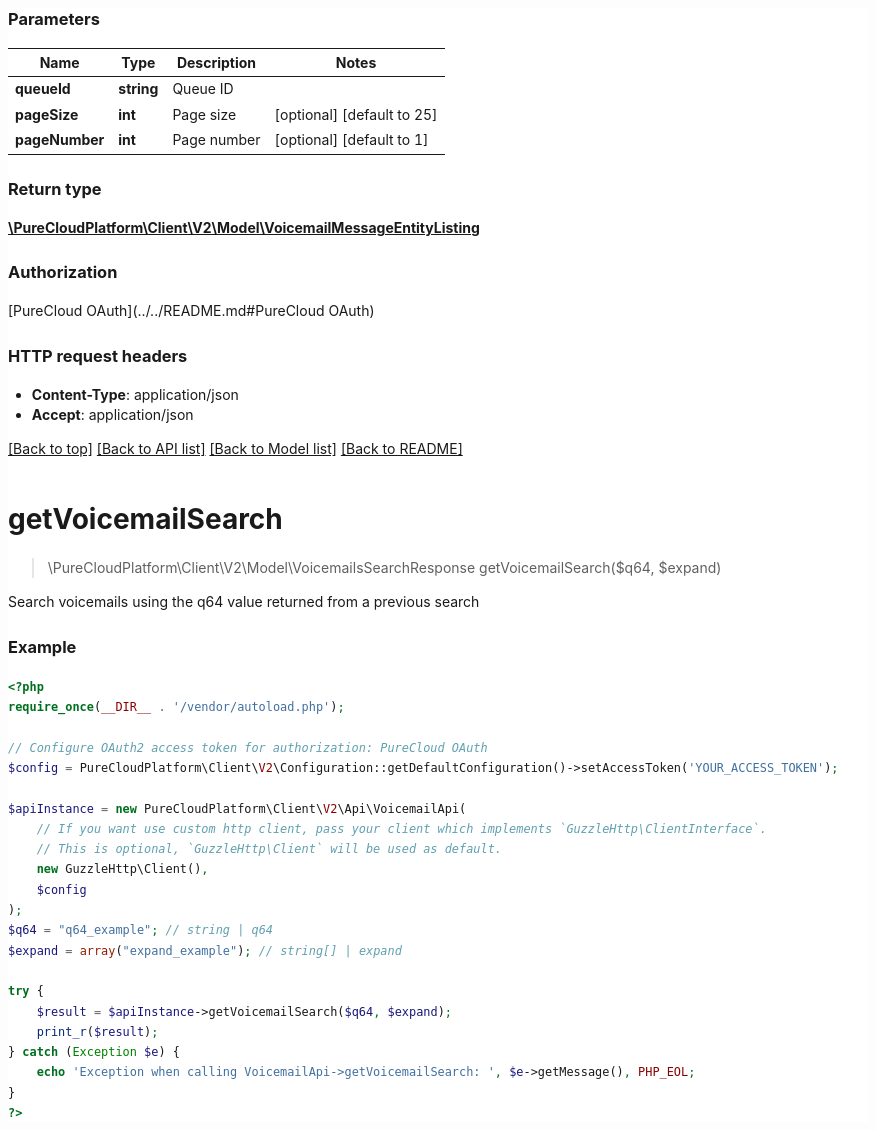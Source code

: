 ### Parameters

Name | Type | Description  | Notes
------------- | ------------- | ------------- | -------------
 **queueId** | **string**| Queue ID |
 **pageSize** | **int**| Page size | [optional] [default to 25]
 **pageNumber** | **int**| Page number | [optional] [default to 1]

### Return type

[**\PureCloudPlatform\Client\V2\Model\VoicemailMessageEntityListing**](../Model/VoicemailMessageEntityListing.md)

### Authorization

[PureCloud OAuth](../../README.md#PureCloud OAuth)

### HTTP request headers

 - **Content-Type**: application/json
 - **Accept**: application/json

[[Back to top]](#) [[Back to API list]](../../README.md#documentation-for-api-endpoints) [[Back to Model list]](../../README.md#documentation-for-models) [[Back to README]](../../README.md)

# **getVoicemailSearch**
> \PureCloudPlatform\Client\V2\Model\VoicemailsSearchResponse getVoicemailSearch($q64, $expand)

Search voicemails using the q64 value returned from a previous search



### Example
```php
<?php
require_once(__DIR__ . '/vendor/autoload.php');

// Configure OAuth2 access token for authorization: PureCloud OAuth
$config = PureCloudPlatform\Client\V2\Configuration::getDefaultConfiguration()->setAccessToken('YOUR_ACCESS_TOKEN');

$apiInstance = new PureCloudPlatform\Client\V2\Api\VoicemailApi(
    // If you want use custom http client, pass your client which implements `GuzzleHttp\ClientInterface`.
    // This is optional, `GuzzleHttp\Client` will be used as default.
    new GuzzleHttp\Client(),
    $config
);
$q64 = "q64_example"; // string | q64
$expand = array("expand_example"); // string[] | expand

try {
    $result = $apiInstance->getVoicemailSearch($q64, $expand);
    print_r($result);
} catch (Exception $e) {
    echo 'Exception when calling VoicemailApi->getVoicemailSearch: ', $e->getMessage(), PHP_EOL;
}
?>
```

